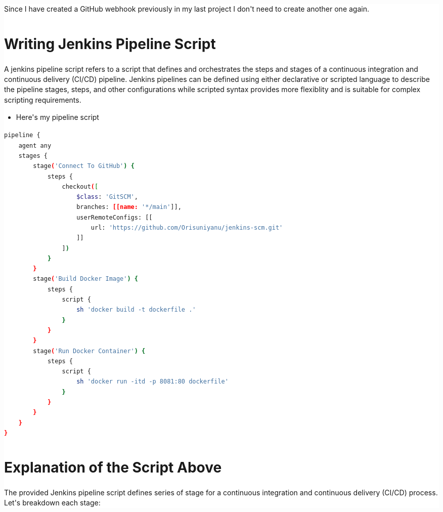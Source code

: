 
Since I have created a GitHub webhook previously in my last project I don't need to create another one again.


# Writing Jenkins Pipeline Script

A jenkins pipeline script refers to a script that defines and orchestrates the steps and stages of a continuous integration and continuous delivery (CI/CD) pipeline. Jenkins pipelines can be defined using either declarative or scripted language to describe the pipeline stages, steps, and other configurations while scripted syntax provides more flexiblity and is suitable for complex scripting requirements.

- Here's my pipeline script


``` bash
pipeline {
    agent any
    stages {
        stage('Connect To GitHub') {
            steps {
                checkout([
                    $class: 'GitSCM',
                    branches: [[name: '*/main']],
                    userRemoteConfigs: [[
                        url: 'https://github.com/Orisuniyanu/jenkins-scm.git'
                    ]]
                ])
            }
        }
        stage('Build Docker Image') {
            steps {
                script {
                    sh 'docker build -t dockerfile .'
                }
            }
        }
        stage('Run Docker Container') { 
            steps {
                script {
                    sh 'docker run -itd -p 8081:80 dockerfile'
                }
            }
        }
    }
}
```

# Explanation of the Script Above

The provided Jenkins pipeline script defines series of stage for a continuous integration and continuous delivery (CI/CD) process. Let's breakdown each stage:
